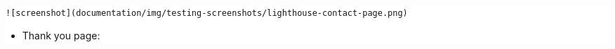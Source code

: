     ![screenshot](documentation/img/testing-screenshots/lighthouse-contact-page.png)

  - Thank you page:
